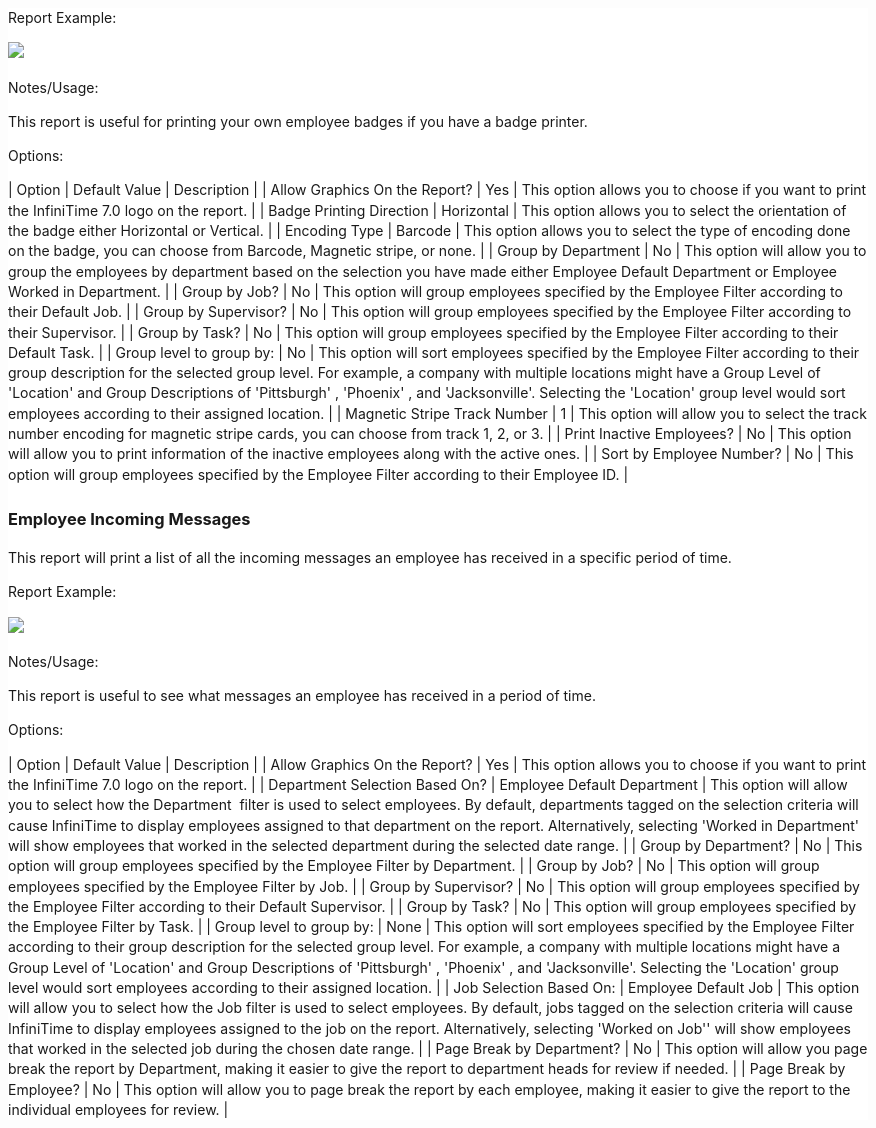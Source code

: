 Report Example:

![](/img/image-404.png)

Notes/Usage:

This report is useful for printing your own employee badges if you have
a badge printer.

Options:

| Option | Default Value | Description |
| Allow Graphics On the Report? | Yes | This option allows you to choose if you want to print the InfiniTime 7.0 logo on the report. |
| Badge Printing Direction | Horizontal | This option allows you to select the orientation of the badge either Horizontal or Vertical. |
| Encoding Type | Barcode | This option allows you to select the type of encoding done on the badge, you can choose from Barcode, Magnetic stripe, or none. |
| Group by Department | No | This option will allow you to group the employees by department based on the selection you have made either Employee Default Department or Employee Worked in Department. |
| Group by Job? | No | This option will group employees specified by the Employee Filter according to their Default Job. |
| Group by Supervisor? | No | This option will group employees specified by the Employee Filter according to their Supervisor. |
| Group by Task? | No | This option will group employees specified by the Employee Filter according to their Default Task. |
| Group level to group by: | No | This option will sort employees specified by the Employee Filter according to their group description for the selected group level. For example, a company with multiple locations might have a Group Level of 'Location' and Group Descriptions of 'Pittsburgh' , 'Phoenix' , and 'Jacksonville'. Selecting the 'Location' group level would sort employees according to their assigned location. |
| Magnetic Stripe Track Number | 1 | This option will allow you to select the track number encoding for magnetic stripe cards, you can choose from track 1, 2, or 3. |
| Print Inactive Employees? | No | This option will allow you to print information of the inactive employees along with the active ones. |
| Sort by Employee Number? | No | This option will group employees specified by the Employee Filter according to their Employee ID. |

### Employee Incoming Messages

This report will print a list of all the incoming
messages an employee has received in a specific period of time.

Report Example:

![](/img/image-404.png)

Notes/Usage:

This report is useful to see what messages an employee has received
in a period of time.

Options:

| Option | Default Value | Description |
| Allow Graphics On the Report? | Yes | This option allows you to choose if you want to print the InfiniTime 7.0 logo on the report. |
| Department Selection Based On? | Employee Default Department | This option will allow you to select how the Department  filter is used to select employees. By default, departments tagged on the selection criteria will cause InfiniTime to display employees assigned to that department on the report. Alternatively, selecting 'Worked in Department' will show employees that worked in the selected department during the selected date range. |
| Group by Department? | No | This option will group employees specified by the Employee Filter by Department. |
| Group by Job? | No | This option will group employees specified by the Employee Filter by Job. |
| Group by Supervisor? | No | This option will group employees specified by the Employee Filter according to their Default Supervisor. |
| Group by Task? | No | This option will group employees specified by the Employee Filter by Task. |
| Group level to group by: | None | This option will sort employees specified by the Employee Filter according to their group description for the selected group level. For example, a company with multiple locations might have a Group Level of 'Location' and Group Descriptions of 'Pittsburgh' , 'Phoenix' , and 'Jacksonville'. Selecting the 'Location' group level would sort employees according to their assigned location. |
| Job Selection Based On: | Employee Default Job | This option will allow you to select how the Job filter is used to select employees. By default, jobs tagged on the selection criteria will cause InfiniTime to display employees assigned to the job on the report. Alternatively, selecting 'Worked on Job'' will show employees that worked in the selected job during the chosen date range. |
| Page Break by Department? | No | This option will allow you page break the report by Department, making it easier to give the report to department heads for review if needed. |
| Page Break by Employee? | No | This option will allow you to page break the report by each employee, making it easier to give the report to the individual employees for review. |